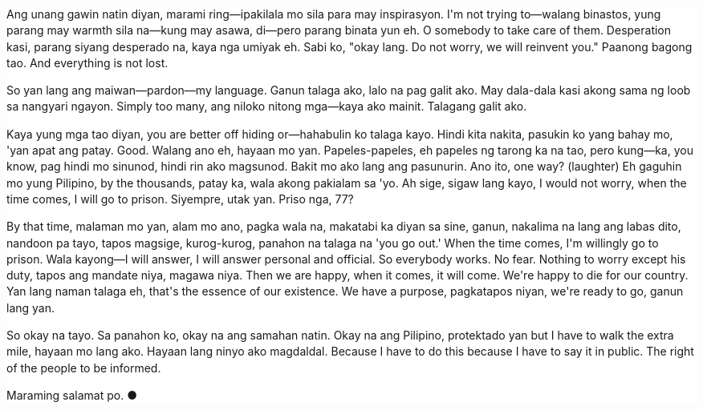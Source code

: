 Ang unang gawin natin diyan, marami ring—ipakilala mo sila para may inspirasyon. I'm not trying to—walang binastos, yung parang may warmth sila na—kung may asawa, di—pero parang binata yun eh. O somebody to take care of them. Desperation kasi, parang siyang desperado na, kaya nga umiyak eh. Sabi ko, "okay lang. Do not worry, we will reinvent you." Paanong bagong tao. And everything is not lost. 

So yan lang ang maiwan—pardon—my language. Ganun talaga ako, lalo na pag galit ako. May dala-dala kasi akong sama ng loob sa nangyari ngayon.  Simply too many, ang niloko nitong mga—kaya ako mainit. Talagang galit ako.  

Kaya yung mga tao diyan, you are better off hiding or—hahabulin ko talaga kayo. Hindi kita nakita, pasukin ko yang bahay mo, 'yan apat ang patay. Good. Walang ano eh, hayaan mo yan. Papeles-papeles, eh papeles ng tarong ka na tao, pero kung—ka, you know, pag hindi mo sinunod, hindi rin ako magsunod. Bakit mo ako lang ang pasunurin. Ano ito, one way? (laughter) Eh gaguhin mo yung Pilipino, by the thousands, patay ka, wala akong pakialam sa 'yo.  Ah sige, sigaw lang kayo, I would not worry, when the time comes, I will go to prison.  Siyempre, utak yan. Priso nga, 77? 

By that time, malaman mo yan, alam mo ano, pagka wala na, makatabi ka diyan sa sine, ganun, nakalima na lang ang labas dito, nandoon pa tayo, tapos magsige, kurog-kurog, panahon na talaga na 'you go out.' When the time comes, I'm willingly go to prison. Wala kayong—I will answer, I will answer personal and official. So everybody works. No fear. Nothing to worry except his duty, tapos ang mandate niya, magawa niya. Then we are happy, when it comes, it will come. We're happy to die for our country. Yan lang naman talaga eh, that's the essence of our existence. We have a purpose, pagkatapos niyan, we're ready to go, ganun lang yan.

So okay na tayo.  Sa panahon ko, okay na ang samahan natin. Okay na ang Pilipino, protektado yan but I have to walk the extra mile, hayaan mo lang ako. Hayaan lang ninyo ako magdaldal. Because I have to do this because I have to say it in public.  The right of the people to be informed.

Maraming salamat po.
&#x25cf;
